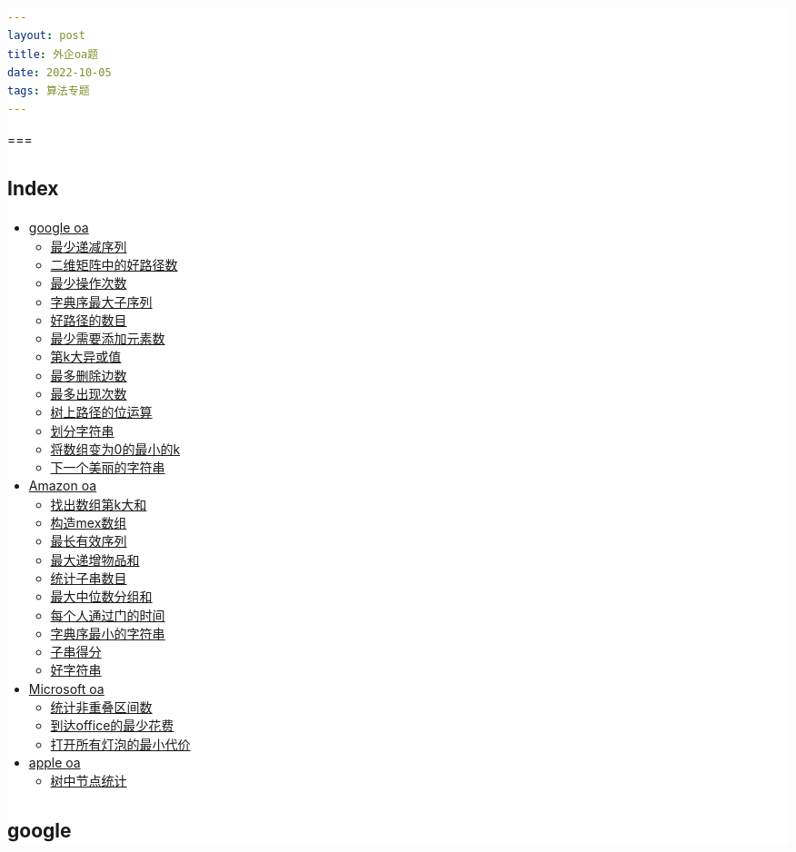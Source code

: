 ```yaml
---
layout: post
title: 外企oa题
date: 2022-10-05
tags: 算法专题  
---
```



===

Index
---


- [google oa](#google)
  - [最少递减序列](#最少递减序列)
  - [二维矩阵中的好路径数](#二维矩阵中的好路径数)
  - [最少操作次数](#最少操作次数)
  - [字典序最大子序列](#字典序最大子序列)
  - [好路径的数目](#好路径的数目)
  - [最少需要添加元素数](#最少需要添加元素数)
  - [第k大异或值](#第k大异或值)
  - [最多删除边数](#最多删除边数)
  - [最多出现次数](#最多出现次数)
  - [树上路径的位运算](#树上路径的位运算)
  - [划分字符串](#划分字符串)
  - [将数组变为0的最小的k](#将数组变为0的最小的k)
  - [下一个美丽的字符串](#下一个美丽的字符串)
- [Amazon oa](#amazon)
  - [找出数组第k大和](#找出数组第k大和)
  - [构造mex数组](#构造mex数组)
  - [最长有效序列](#最长有效序列)
  - [最大递增物品和](#最大递增物品和)
  - [统计子串数目](#统计子串数目)
  - [最大中位数分组和](#最大中位数分组和)
  - [每个人通过门的时间](#每个人通过门的时间)
  - [字典序最小的字符串](#字典序最小的字符串)
  - [子串得分](#子串得分)
  - [好字符串](#好字符串)
- [Microsoft oa](#microsoftoa)
  - [统计非重叠区间数](#统计非重叠区间数)
  - [到达office的最少花费](#到达office的最少花费)
  - [打开所有灯泡的最小代价](#打开所有灯泡的最小代价)
- [apple oa](appleoa)
  - [树中节点统计](#树中节点统计)



   



## google
